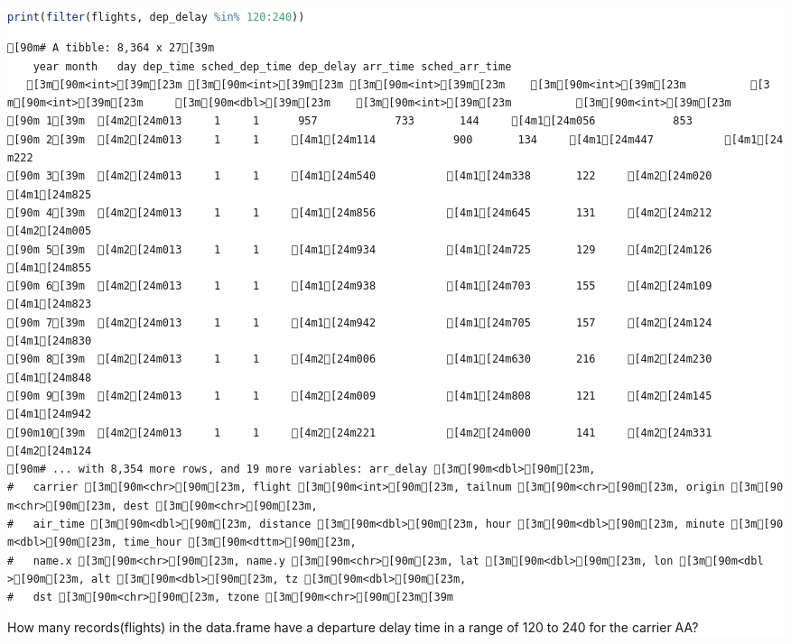 
```R
print(filter(flights, dep_delay %in% 120:240))
```

    [90m# A tibble: 8,364 x 27[39m
        year month   day dep_time sched_dep_time dep_delay arr_time sched_arr_time
       [3m[90m<int>[39m[23m [3m[90m<int>[39m[23m [3m[90m<int>[39m[23m    [3m[90m<int>[39m[23m          [3m[90m<int>[39m[23m     [3m[90m<dbl>[39m[23m    [3m[90m<int>[39m[23m          [3m[90m<int>[39m[23m
    [90m 1[39m  [4m2[24m013     1     1      957            733       144     [4m1[24m056            853
    [90m 2[39m  [4m2[24m013     1     1     [4m1[24m114            900       134     [4m1[24m447           [4m1[24m222
    [90m 3[39m  [4m2[24m013     1     1     [4m1[24m540           [4m1[24m338       122     [4m2[24m020           [4m1[24m825
    [90m 4[39m  [4m2[24m013     1     1     [4m1[24m856           [4m1[24m645       131     [4m2[24m212           [4m2[24m005
    [90m 5[39m  [4m2[24m013     1     1     [4m1[24m934           [4m1[24m725       129     [4m2[24m126           [4m1[24m855
    [90m 6[39m  [4m2[24m013     1     1     [4m1[24m938           [4m1[24m703       155     [4m2[24m109           [4m1[24m823
    [90m 7[39m  [4m2[24m013     1     1     [4m1[24m942           [4m1[24m705       157     [4m2[24m124           [4m1[24m830
    [90m 8[39m  [4m2[24m013     1     1     [4m2[24m006           [4m1[24m630       216     [4m2[24m230           [4m1[24m848
    [90m 9[39m  [4m2[24m013     1     1     [4m2[24m009           [4m1[24m808       121     [4m2[24m145           [4m1[24m942
    [90m10[39m  [4m2[24m013     1     1     [4m2[24m221           [4m2[24m000       141     [4m2[24m331           [4m2[24m124
    [90m# ... with 8,354 more rows, and 19 more variables: arr_delay [3m[90m<dbl>[90m[23m,
    #   carrier [3m[90m<chr>[90m[23m, flight [3m[90m<int>[90m[23m, tailnum [3m[90m<chr>[90m[23m, origin [3m[90m<chr>[90m[23m, dest [3m[90m<chr>[90m[23m,
    #   air_time [3m[90m<dbl>[90m[23m, distance [3m[90m<dbl>[90m[23m, hour [3m[90m<dbl>[90m[23m, minute [3m[90m<dbl>[90m[23m, time_hour [3m[90m<dttm>[90m[23m,
    #   name.x [3m[90m<chr>[90m[23m, name.y [3m[90m<chr>[90m[23m, lat [3m[90m<dbl>[90m[23m, lon [3m[90m<dbl>[90m[23m, alt [3m[90m<dbl>[90m[23m, tz [3m[90m<dbl>[90m[23m,
    #   dst [3m[90m<chr>[90m[23m, tzone [3m[90m<chr>[90m[23m[39m
    

How many records(flights) in the data.frame have a departure delay time in a range of 120 to 240 for the carrier AA?
